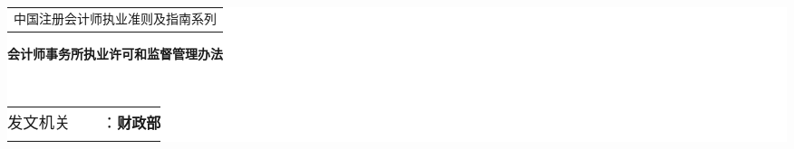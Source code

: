 ﻿<!DOCTYPE HTML PUBLIC "-//W3C//DTD HTML 4.0 Transitional//EN">
<HTML xmlns:o = "urn:schemas-microsoft-com:office:office" xmlns:v = 
"urn:schemas-microsoft-com:vml"><HEAD><TITLE>会计师事务所执业许可和监督管理办法</TITLE>
<META content="text/html; charset=gb2312" http-equiv=Content-Type>
<META name=GENERATOR content="MSHTML 11.00.10570.1001"><LINK rel=stylesheet 
href="_template.css"></HEAD>
<BODY>
<DIV id=nsbanner>
<DIV id=bannerrow1>
<TABLE class=bannerparthead>
  <TBODY>
  <TR id=hdr>
    <TD class=runninghead noWrap>中国注册会计师执业准则及指南系列</TD></TR></TBODY></TABLE></DIV>
<DIV id=titlerow>
<P><STRONG>会计师事务所执业许可和监督管理办法</STRONG> </P></DIV></DIV>
<DIV id=nstext><BR>
<P>
<TABLE class=metabl 
style="mso-yfti-tbllook: 1504; mso-cellspacing: 6.4pt; mso-padding-alt: 0cm 0cm 0cm 0cm" 
cellSpacing=11 cellPadding=0 border=0>
  <TBODY>
  <TR style="mso-yfti-irow: 0; mso-yfti-firstrow: yes">
    <TD 
    style="BORDER-TOP: #f0f0f0; BORDER-RIGHT: #f0f0f0; WIDTH: 78pt; BORDER-BOTTOM: #f0f0f0; PADDING-BOTTOM: 0cm; PADDING-TOP: 0cm; PADDING-LEFT: 0cm; BORDER-LEFT: #f0f0f0; PADDING-RIGHT: 0cm; BACKGROUND-COLOR: transparent" 
    vAlign=top width=104>
      <P class=MsoNormal 
      style="TEXT-ALIGN: justify; TEXT-JUSTIFY: distribute-all-lines; MARGIN: 0cm 0cm 0pt; LINE-HEIGHT: 26pt"><FONT 
      face=微软雅黑><SPAN class=metaname><SPAN 
      style="FONT-SIZE: 13pt; FONT-WEIGHT: normal; mso-ansi-language: ZH-CN; mso-bidi-language: #0400">发文机关</SPAN></SPAN><B><SPAN 
      style='FONT-SIZE: 13pt; FONT-FAMILY: "微软雅黑",sans-serif; mso-ansi-language: ZH-CN; mso-bidi-language: #0400; mso-bidi-font-family: 微软雅黑'><o:p></o:p></SPAN></B></FONT></P></TD>
    <TD 
    style="BORDER-TOP: #f0f0f0; BORDER-RIGHT: #f0f0f0; BORDER-BOTTOM: #f0f0f0; PADDING-BOTTOM: 0cm; PADDING-TOP: 0cm; PADDING-LEFT: 0cm; BORDER-LEFT: #f0f0f0; PADDING-RIGHT: 0cm; BACKGROUND-COLOR: transparent" 
    vAlign=top>
      <P class=MsoNormal style="MARGIN: 0cm 0cm 0pt; LINE-HEIGHT: 26pt"><SPAN 
      style='FONT-SIZE: 13pt; FONT-FAMILY: "微软雅黑",sans-serif; mso-ansi-language: ZH-CN; mso-bidi-language: #0400; mso-bidi-font-family: 微软雅黑'>：<o:p></o:p></SPAN></P></TD>
    <TD 
    style="BORDER-TOP: #f0f0f0; BORDER-RIGHT: #f0f0f0; BORDER-BOTTOM: #f0f0f0; PADDING-BOTTOM: 0cm; PADDING-TOP: 0cm; PADDING-LEFT: 0cm; BORDER-LEFT: #f0f0f0; PADDING-RIGHT: 0cm; BACKGROUND-COLOR: transparent" 
    vAlign=top>
      <P class=MsoNormal style="MARGIN: 0cm 0cm 0pt; LINE-HEIGHT: 26pt"><FONT 
      size=3><SPAN class=any><B><SPAN 
      style='FONT-FAMILY: 等线; mso-ansi-language: ZH-CN; mso-bidi-language: #0400; mso-ascii-font-family: "Times New Roman"; mso-fareast-theme-font: minor-fareast; mso-hansi-font-family: "Times New Roman"'>财政部</SPAN></B></SPAN><SPAN 
      style='FONT-SIZE: 13pt; FONT-FAMILY: "微软雅黑",sans-serif; mso-ansi-language: ZH-CN; mso-bidi-language: #0400; mso-bidi-font-family: 微软雅黑'><o:p></o:p></SPAN></FONT></P></TD></TR>
  <TR style="mso-yfti-irow: 1">
    <TD 
    style="BORDER-TOP: #f0f0f0; BORDER-RIGHT: #f0f0f0; WIDTH: 78pt; BORDER-BOTTOM: #f0f0f0; PADDING-BOTTOM: 0cm; PADDING-TOP: 0cm; PADDING-LEFT: 0cm; BORDER-LEFT: #f0f0f0; PADDING-RIGHT: 0cm; BACKGROUND-COLOR: transparent" 
    vAlign=top width=104>
      <P class=MsoNormal 
      style="TEXT-ALIGN: justify; TEXT-JUSTIFY: distribute-all-lines; MARGIN: 0cm 0cm 0pt; LINE-HEIGHT: 26pt"><FONT 